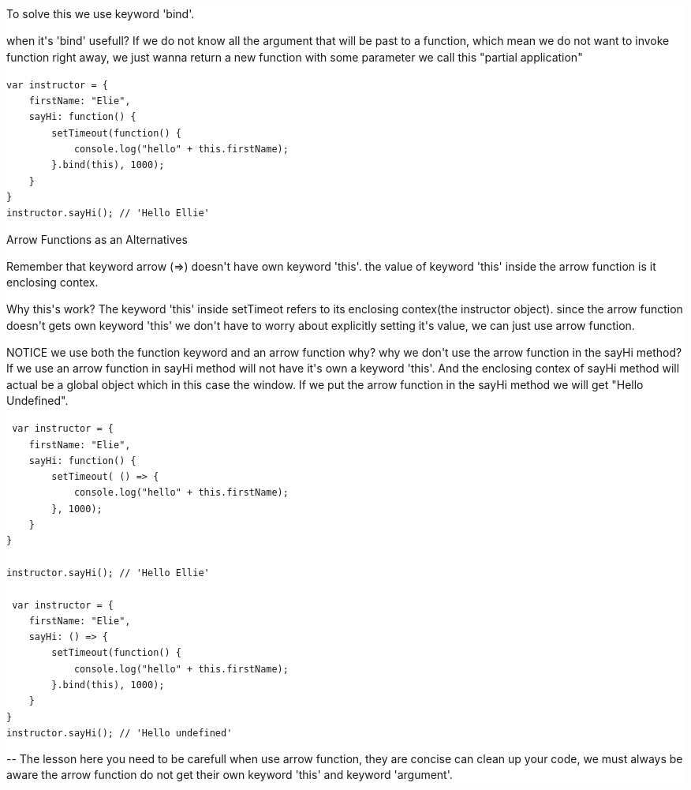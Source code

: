 
To solve this we use keyword 'bind'.

when it's 'bind' usefull? If we do not know all the argument that will be past to a function, which mean we do not want to invoke function right away, we just wanna return a new function with some  parameter we call this "partial application" 


    var instructor = {
        firstName: "Elie",
        sayHi: function() {
            setTimeout(function() {
                console.log("hello" + this.firstName);
            }.bind(this), 1000);
        }
    }
    instructor.sayHi(); // 'Hello Ellie'


Arrow Functions as an Alternatives

Remember that keyword arrow (=>) doesn't have own keyword 'this'. the value of keyword 'this' inside the arrow function is it enclosing contex. 
    
Why this's work? The keyword 'this' inside setTimeot refers to its enclosing contex(the instructor object). since the arrow function doesn't gets own keyword 'this' we don't have to worry about explicitly setting it's value, we can just use arrow function.

NOTICE we use both the function keyword and an arrow function why? why we don't use the arrow function in the sayHi method? If we use an arrow function in sayHi method will not have it's own a keyword 'this'.  And the enclosing contex of sayHi method will actual be a global object which in this case the window. If we put the arrow function in the sayHi method we will get "Hello Undefined".

     var instructor = {
        firstName: "Elie",
        sayHi: function() {
            setTimeout( () => {
                console.log("hello" + this.firstName);
            }, 1000);
        }
    }
    
    instructor.sayHi(); // 'Hello Ellie'

     var instructor = {
        firstName: "Elie",
        sayHi: () => {
            setTimeout(function() {
                console.log("hello" + this.firstName);
            }.bind(this), 1000);
        }
    }
    instructor.sayHi(); // 'Hello undefined'

-- The lesson here you need to be carefull when use arrow function, they are concise can clean up your code, we must always be aware the arrow function do not get their own keyword 'this' and keyword 'argument'.
